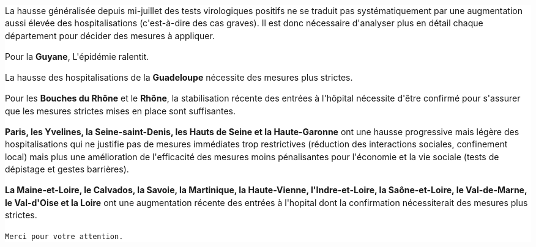 La hausse généralisée depuis mi-juillet des tests virologiques positifs  ne se traduit pas systématiquement par une augmentation aussi élevée des hospitalisations (c'est-à-dire des cas graves). Il est donc nécessaire d'analyser plus en détail chaque département pour décider des mesures à appliquer.

Pour la **Guyane**, L'épidémie ralentit.

La hausse des hospitalisations de la **Guadeloupe** nécessite des mesures plus strictes.

Pour les **Bouches du Rhône** et le **Rhône**, la stabilisation récente des entrées à l'hôpital nécessite d'être confirmé pour s'assurer que les mesures strictes mises en place sont suffisantes.

**Paris, les Yvelines, la Seine-saint-Denis, les Hauts de Seine et la Haute-Garonne** ont  une hausse progressive mais légère des hospitalisations qui ne justifie pas de mesures immédiates trop restrictives (réduction des interactions sociales, confinement local) mais plus une amélioration de l'efficacité des mesures moins pénalisantes pour l'économie et la vie sociale (tests de dépistage et gestes barrières).

**La Maine-et-Loire, le Calvados, la Savoie, la Martinique, la Haute-Vienne, l'Indre-et-Loire, la Saône-et-Loire, le Val-de-Marne, le Val-d'Oise et la Loire** ont une augmentation récente des entrées à l'hopital dont la confirmation nécessiterait des mesures plus strictes.

    Merci pour votre attention.
    
